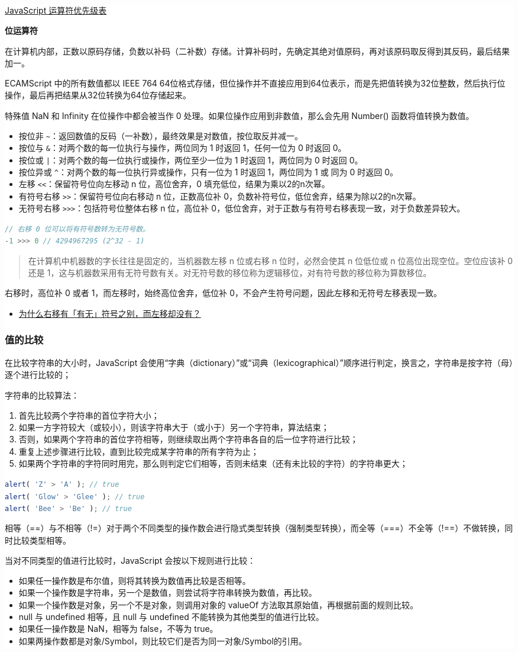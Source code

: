 [JavaScript 运算符优先级表](https://developer.mozilla.org/zh-CN/docs/Web/JavaScript/Reference/Operators/Operator_Precedence)

**位运算符**

在计算机内部，正数以原码存储，负数以补码（二补数）存储。计算补码时，先确定其绝对值原码，再对该原码取反得到其反码，最后结果加一。

ECAMScript 中的所有数值都以 IEEE 764 64位格式存储，但位操作并不直接应用到64位表示，而是先把值转换为32位整数，然后执行位操作，最后再把结果从32位转换为64位存储起来。

特殊值 NaN 和 Infinity 在位操作中都会被当作 0 处理。如果位操作应用到非数值，那么会先用 Number() 函数将值转换为数值。

- 按位非 `~`：返回数值的反码（一补数），最终效果是对数值，按位取反并减一。
- 按位与 `&`：对两个数的每一位执行与操作，两位同为 1 时返回 1，任何一位为 0 时返回 0。
- 按位或 `|`：对两个数的每一位执行或操作，两位至少一位为 1 时返回 1，两位同为 0 时返回 0。
- 按位异或 `^`：对两个数的每一位执行异或操作，只有一位为 1 时返回 1，两位同为 1 或 同为 0 时返回 0。
- 左移 `<<`：保留符号位向左移动 n 位，高位舍弃，0 填充低位，结果为乘以2的n次幂。
- 有符号右移 `>>`：保留符号位向右移动 n 位，正数高位补 0，负数补符号位，低位舍弃，结果为除以2的n次幂。
- 无符号右移 `>>>`：包括符号位整体右移 n 位，高位补 0，低位舍弃，对于正数与有符号右移表现一致，对于负数差异较大。

```js
// 右移 0 位可以将有符号数转为无符号数。
-1 >>> 0 // 4294967295 (2^32 - 1)
```

> 在计算机中机器数的字长往往是固定的，当机器数左移 n 位或右移 n 位时，必然会使其 n 位低位或 n 位高位出现空位。空位应该补 0 还是 1，这与机器数采用有无符号数有关。对无符号数的移位称为逻辑移位，对有符号数的移位称为算数移位。

右移时，高位补 0 或者 1，而左移时，始终高位舍弃，低位补 0，不会产生符号问题，因此左移和无符号左移表现一致。

- [为什么右移有「有无」符号之别，而左移却没有？](https://blog.csdn.net/YopenLang/article/details/126925578)

### 值的比较

在比较字符串的大小时，JavaScript 会使用“字典（dictionary）”或“词典（lexicographical）”顺序进行判定，换言之，字符串是按字符（母）逐个进行比较的；

字符串的比较算法：
1. 首先比较两个字符串的首位字符大小；
2. 如果一方字符较大（或较小），则该字符串大于（或小于）另一个字符串，算法结束；
3. 否则，如果两个字符串的首位字符相等，则继续取出两个字符串各自的后一位字符进行比较；
4. 重复上述步骤进行比较，直到比较完成某字符串的所有字符为止；
5. 如果两个字符串的字符同时用完，那么则判定它们相等，否则未结束（还有未比较的字符）的字符串更大；

```js
alert( 'Z' > 'A' ); // true
alert( 'Glow' > 'Glee' ); // true
alert( 'Bee' > 'Be' ); // true
```

相等（==）与不相等（!=）对于两个不同类型的操作数会进行隐式类型转换（强制类型转换），而全等（===）不全等（!==）不做转换，同时比较类型相等。

当对不同类型的值进行比较时，JavaScript 会按以下规则进行比较：
- 如果任一操作数是布尔值，则将其转换为数值再比较是否相等。
- 如果一个操作数是字符串，另一个是数值，则尝试将字符串转换为数值，再比较。
- 如果一个操作数是对象，另一个不是对象，则调用对象的 valueOf 方法取其原始值，再根据前面的规则比较。
- null 与 undefined 相等，且 null 与 undefined 不能转换为其他类型的值进行比较。
- 如果任一操作数是 NaN，相等为 false，不等为 true。
- 如果两操作数都是对象/Symbol，则比较它们是否为同一对象/Symbol的引用。
